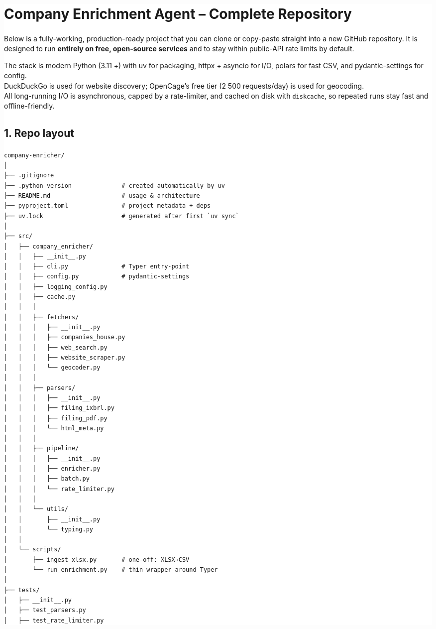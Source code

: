 # Company Enrichment Agent – Complete Repository

Below is a fully-working, production-ready project that you can clone or copy-paste straight into a new GitHub repository. It is designed to run **entirely on free, open-source services** and to stay within public-API rate limits by default.  

The stack is modern Python (3.11 +) with uv for packaging, httpx + asyncio for I/O, polars for fast CSV, and pydantic-settings for config.  
DuckDuckGo is used for website discovery; OpenCage’s free tier (2 500 requests/day) is used for geocoding.  
All long-running I/O is asynchronous, capped by a rate-limiter, and cached on disk with `diskcache`, so repeated runs stay fast and offline-friendly.

## 1. Repo layout

```
company-enricher/
│
├── .gitignore
├── .python-version              # created automatically by uv
├── README.md                    # usage & architecture
├── pyproject.toml               # project metadata + deps
├── uv.lock                      # generated after first `uv sync`
│
├── src/
│   ├── company_enricher/
│   │   ├── __init__.py
│   │   ├── cli.py               # Typer entry-point
│   │   ├── config.py            # pydantic-settings
│   │   ├── logging_config.py
│   │   ├── cache.py
│   │   │
│   │   ├── fetchers/
│   │   │   ├── __init__.py
│   │   │   ├── companies_house.py
│   │   │   ├── web_search.py
│   │   │   ├── website_scraper.py
│   │   │   └── geocoder.py
│   │   │
│   │   ├── parsers/
│   │   │   ├── __init__.py
│   │   │   ├── filing_ixbrl.py
│   │   │   ├── filing_pdf.py
│   │   │   └── html_meta.py
│   │   │
│   │   ├── pipeline/
│   │   │   ├── __init__.py
│   │   │   ├── enricher.py
│   │   │   ├── batch.py
│   │   │   └── rate_limiter.py
│   │   │
│   │   └── utils/
│   │       ├── __init__.py
│   │       └── typing.py
│   │
│   └── scripts/
│       ├── ingest_xlsx.py       # one-off: XLSX→CSV
│       └── run_enrichment.py    # thin wrapper around Typer
│
├── tests/
│   ├── __init__.py
│   ├── test_parsers.py
│   ├── test_rate_limiter.py
```